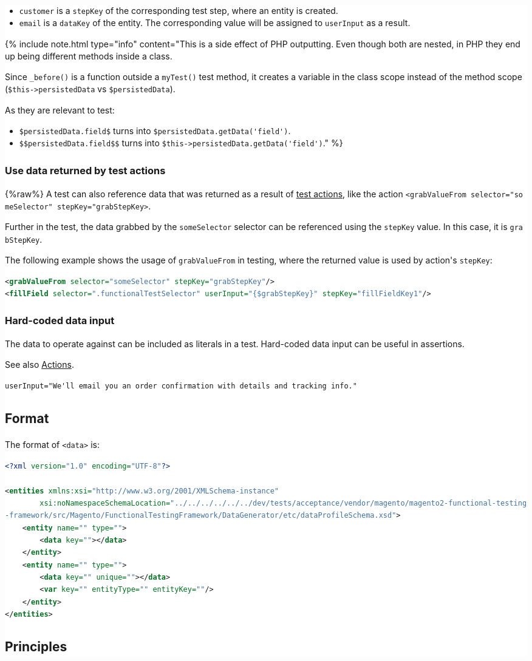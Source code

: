 * `customer` is a `stepKey` of the corresponding test step, where an entity is created.
* `email` is a `dataKey` of the entity. The corresponding value will be assigned to `userInput` as a result.

{%
include note.html
type="info"
content="This is a side effect of PHP outputting. Even though both are nested, in PHP they end up being different methods inside a class.

Since `_before()` is a function outside a `myTest()` test method, it creates a variable in the class scope instead of the method scope (`$this->persistedData` vs `$persistedData`).

As they are relevant to test:
* `$persistedData.field$` turns into `$persistedData.getData('field')`.
* `$$persistedData.field$$` turns into `$this->persistedData.getData('field')`."
%}

### Use data returned by test actions
{%raw%}
A test can also reference data that was returned as a result of [test actions](./test/actions.html#actions-returning-a-variable), like the action `<grabValueFrom selector="someSelector" stepKey="grabStepKey>`.

Further in the test, the data grabbed by the `someSelector` selector can be referenced using the `stepKey` value. In this case, it is `grabStepKey`.

The following example shows the usage of `grabValueFrom` in testing, where the returned value is used by action's `stepKey`:

```xml
<grabValueFrom selector="someSelector" stepKey="grabStepKey"/>
<fillField selector=".functionalTestSelector" userInput="{$grabStepKey}" stepKey="fillFieldKey1"/>
```

### Hard-coded data input

The data to operate against can be included as literals in a test. Hard-coded data input can be useful in assertions.

See also [Actions](./test/actions.html).

```xml
userInput="We'll email you an order confirmation with details and tracking info."
```

## Format

The format of `<data>` is:

```xml
<?xml version="1.0" encoding="UTF-8"?>

<entities xmlns:xsi="http://www.w3.org/2001/XMLSchema-instance"
        xsi:noNamespaceSchemaLocation="../../../../../../dev/tests/acceptance/vendor/magento/magento2-functional-testing-framework/src/Magento/FunctionalTestingFramework/DataGenerator/etc/dataProfileSchema.xsd">
    <entity name="" type="">
        <data key=""></data>
    </entity>
    <entity name="" type="">
        <data key="" unique=""></data>
        <var key="" entityType="" entityKey=""/>
    </entity>
</entities>
```

## Principles